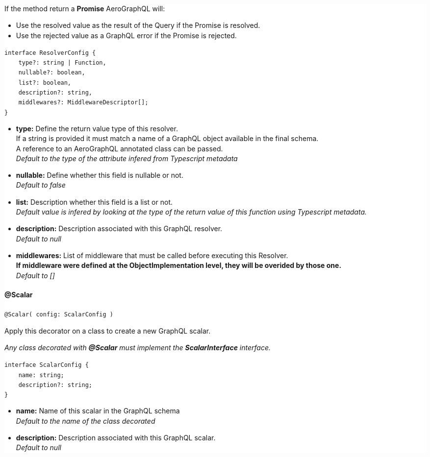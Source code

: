 If the method return a **Promise** AeroGraphQL will:
* Use the resolved value as the result of the Query if the Promise is resolved.
* Use the rejected value as a GraphQL error if the Promise is rejected.



```
interface ResolverConfig {
    type?: string | Function,
    nullable?: boolean,
    list?: boolean,
    description?: string,
    middlewares?: MiddlewareDescriptor[];
}
```

* **type:** Define the return value type of this resolver.  
If a string is provided it must match a name of a GraphQL object available in the final schema.  
A reference to an AeroGraphQL annotated class can be passed.  
*Default to the type of the attribute infered from Typescript metadata*

* **nullable:** Define whether this field is nullable or not.    
*Default to false*

* **list:** Description whether this field is a list or not.  
*Default value is infered by looking at the type of the return value of this function using Typescript metadata.*

* **description:** Description associated with this GraphQL resolver.  
*Default to null*

* **middlewares:** List of middleware that must be called before executing this Resolver.  
**If middleware were defined at the ObjectImplementation level, they will be overided by those one.**  
*Default to []*

<a class='anchor' id='Scalar'></a>

#### @Scalar

`@Scalar( config: ScalarConfig )`

Apply this decorator on a class to create a new GraphQL scalar.  

*Any class decorated with **@Scalar** must implement the **ScalarInterface** interface.*

```
interface ScalarConfig {
    name: string;
    description?: string;
}
```

* **name:** Name of this scalar in the GraphQL schema  
*Default to the name of the class decorated*

* **description:** Description associated with this GraphQL scalar.  
*Default to null*
